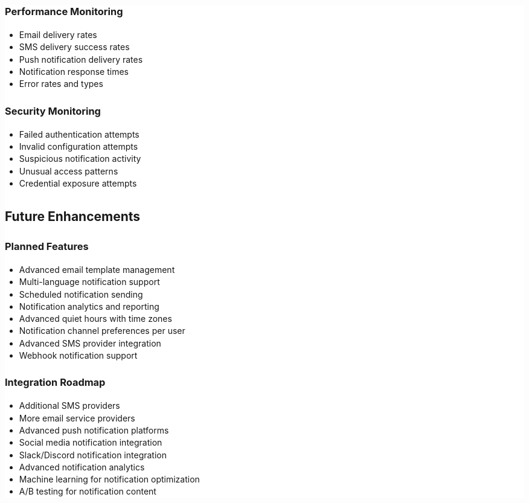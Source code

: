 ### Performance Monitoring
- Email delivery rates
- SMS delivery success rates
- Push notification delivery rates
- Notification response times
- Error rates and types

### Security Monitoring
- Failed authentication attempts
- Invalid configuration attempts
- Suspicious notification activity
- Unusual access patterns
- Credential exposure attempts

## Future Enhancements

### Planned Features
- Advanced email template management
- Multi-language notification support
- Scheduled notification sending
- Notification analytics and reporting
- Advanced quiet hours with time zones
- Notification channel preferences per user
- Advanced SMS provider integration
- Webhook notification support

### Integration Roadmap
- Additional SMS providers
- More email service providers
- Advanced push notification platforms
- Social media notification integration
- Slack/Discord notification integration
- Advanced notification analytics
- Machine learning for notification optimization
- A/B testing for notification content 